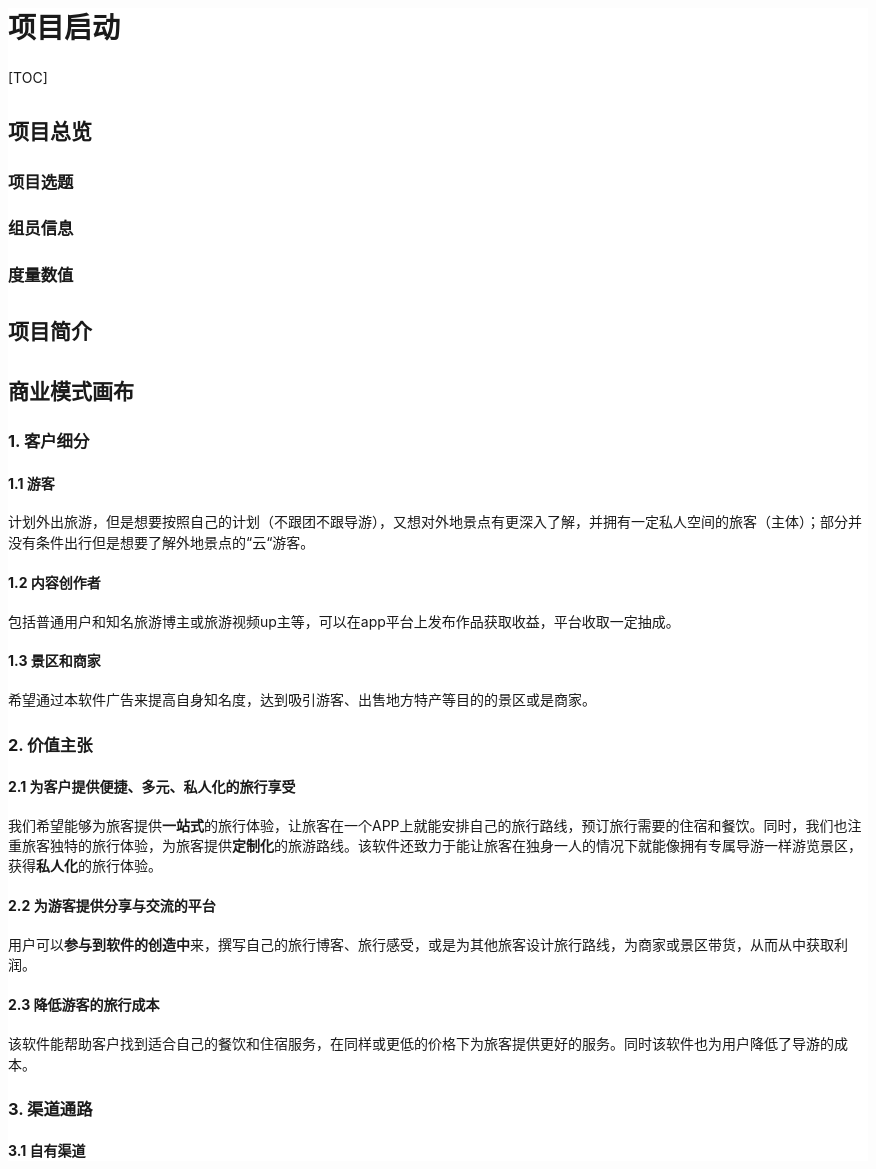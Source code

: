 # 项目启动



[TOC]


## 项目总览

### 项目选题

### 组员信息

### 度量数值

## 项目简介

## 商业模式画布

### 1. 客户细分

#### 1.1 游客

计划外出旅游，但是想要按照自己的计划（不跟团不跟导游），又想对外地景点有更深入了解，并拥有一定私人空间的旅客（主体）；部分并没有条件出行但是想要了解外地景点的“云“游客。

#### 1.2 内容创作者

包括普通用户和知名旅游博主或旅游视频up主等，可以在app平台上发布作品获取收益，平台收取一定抽成。

#### 1.3 景区和商家

希望通过本软件广告来提高自身知名度，达到吸引游客、出售地方特产等目的的景区或是商家。

### 2. 价值主张

#### 2.1 为客户提供便捷、多元、私人化的旅行享受

我们希望能够为旅客提供**一站式**的旅行体验，让旅客在一个APP上就能安排自己的旅行路线，预订旅行需要的住宿和餐饮。同时，我们也注重旅客独特的旅行体验，为旅客提供**定制化**的旅游路线。该软件还致力于能让旅客在独身一人的情况下就能像拥有专属导游一样游览景区，获得**私人化**的旅行体验。

#### 2.2 为游客提供分享与交流的平台

用户可以**参与到软件的创造中**来，撰写自己的旅行博客、旅行感受，或是为其他旅客设计旅行路线，为商家或景区带货，从而从中获取利润。

#### 2.3 降低游客的旅行成本

该软件能帮助客户找到适合自己的餐饮和住宿服务，在同样或更低的价格下为旅客提供更好的服务。同时该软件也为用户降低了导游的成本。

### 3. 渠道通路

#### 3.1 自有渠道

